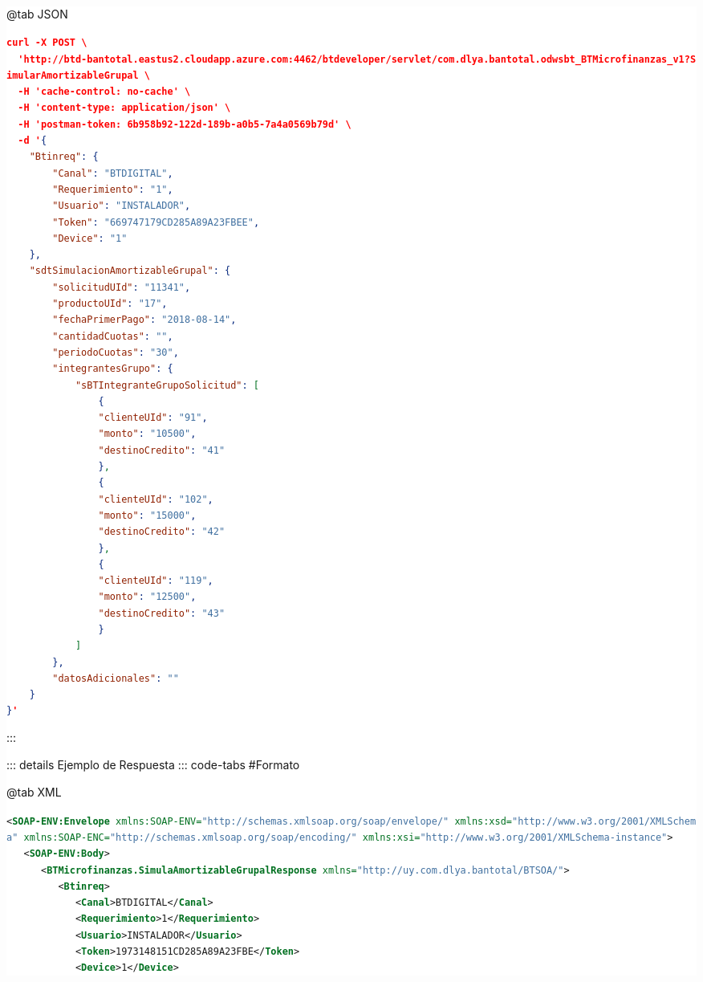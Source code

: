 
@tab JSON
```json
curl -X POST \
  'http://btd-bantotal.eastus2.cloudapp.azure.com:4462/btdeveloper/servlet/com.dlya.bantotal.odwsbt_BTMicrofinanzas_v1?SimularAmortizableGrupal \
  -H 'cache-control: no-cache' \
  -H 'content-type: application/json' \
  -H 'postman-token: 6b958b92-122d-189b-a0b5-7a4a0569b79d' \
  -d '{
    "Btinreq": {
        "Canal": "BTDIGITAL",
        "Requerimiento": "1",
        "Usuario": "INSTALADOR",
        "Token": "669747179CD285A89A23FBEE",
        "Device": "1"
    },
    "sdtSimulacionAmortizableGrupal": {
        "solicitudUId": "11341",
        "productoUId": "17",
        "fechaPrimerPago": "2018-08-14",
        "cantidadCuotas": "",
        "periodoCuotas": "30",
        "integrantesGrupo": {
            "sBTIntegranteGrupoSolicitud": [
                {
                "clienteUId": "91",
                "monto": "10500",
                "destinoCredito": "41"
                },
                {
                "clienteUId": "102",
                "monto": "15000",
                "destinoCredito": "42"
                },
                {
                "clienteUId": "119",
                "monto": "12500",
                "destinoCredito": "43"
                }
            ]
        },
        "datosAdicionales": ""
    }
}'
```
:::



::: details Ejemplo de Respuesta 
::: code-tabs #Formato

@tab XML
```xml
<SOAP-ENV:Envelope xmlns:SOAP-ENV="http://schemas.xmlsoap.org/soap/envelope/" xmlns:xsd="http://www.w3.org/2001/XMLSchema" xmlns:SOAP-ENC="http://schemas.xmlsoap.org/soap/encoding/" xmlns:xsi="http://www.w3.org/2001/XMLSchema-instance">
   <SOAP-ENV:Body>
      <BTMicrofinanzas.SimulaAmortizableGrupalResponse xmlns="http://uy.com.dlya.bantotal/BTSOA/">
         <Btinreq>
            <Canal>BTDIGITAL</Canal>
            <Requerimiento>1</Requerimiento>
            <Usuario>INSTALADOR</Usuario>
            <Token>1973148151CD285A89A23FBE</Token>
            <Device>1</Device>
```